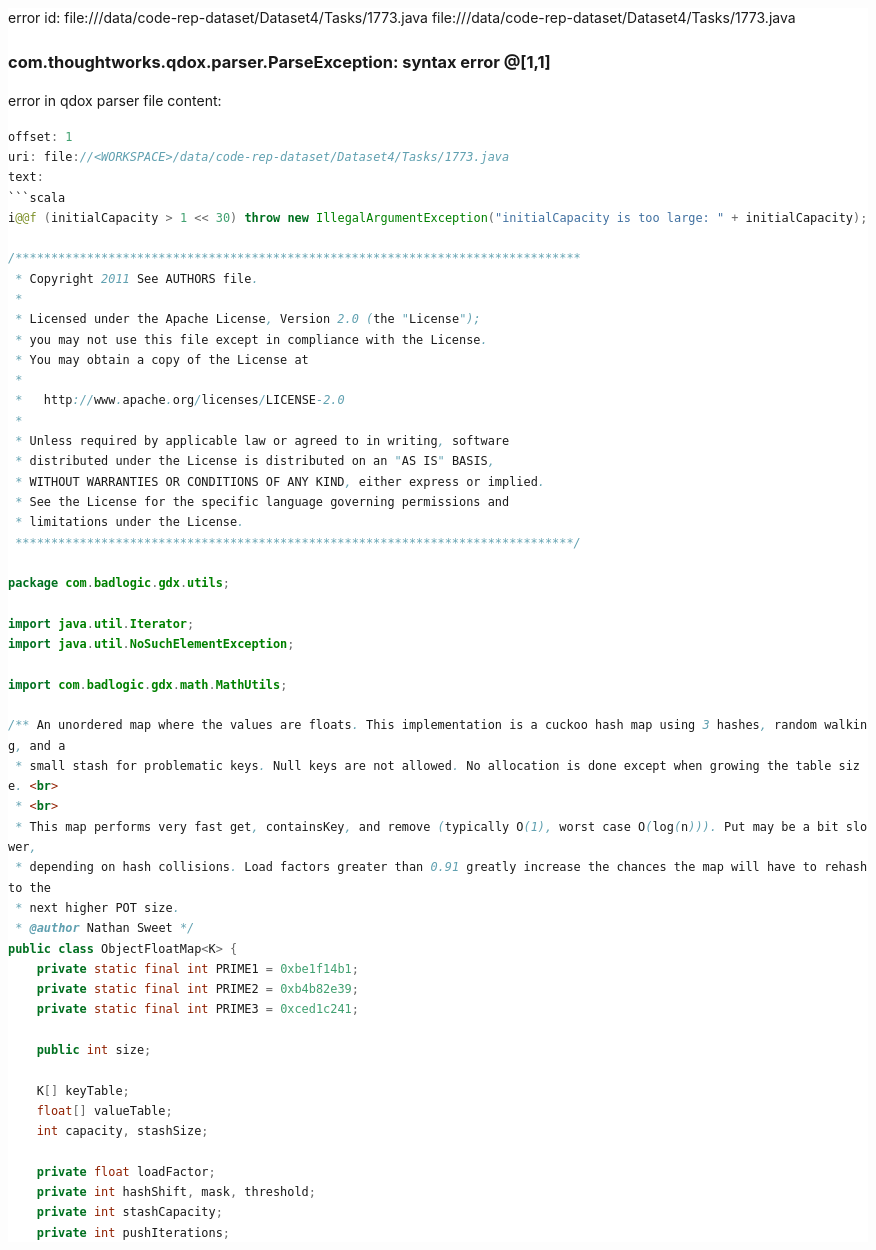 error id: file://<WORKSPACE>/data/code-rep-dataset/Dataset4/Tasks/1773.java
file://<WORKSPACE>/data/code-rep-dataset/Dataset4/Tasks/1773.java
### com.thoughtworks.qdox.parser.ParseException: syntax error @[1,1]

error in qdox parser
file content:
```java
offset: 1
uri: file://<WORKSPACE>/data/code-rep-dataset/Dataset4/Tasks/1773.java
text:
```scala
i@@f (initialCapacity > 1 << 30) throw new IllegalArgumentException("initialCapacity is too large: " + initialCapacity);

/*******************************************************************************
 * Copyright 2011 See AUTHORS file.
 * 
 * Licensed under the Apache License, Version 2.0 (the "License");
 * you may not use this file except in compliance with the License.
 * You may obtain a copy of the License at
 * 
 *   http://www.apache.org/licenses/LICENSE-2.0
 * 
 * Unless required by applicable law or agreed to in writing, software
 * distributed under the License is distributed on an "AS IS" BASIS,
 * WITHOUT WARRANTIES OR CONDITIONS OF ANY KIND, either express or implied.
 * See the License for the specific language governing permissions and
 * limitations under the License.
 ******************************************************************************/

package com.badlogic.gdx.utils;

import java.util.Iterator;
import java.util.NoSuchElementException;

import com.badlogic.gdx.math.MathUtils;

/** An unordered map where the values are floats. This implementation is a cuckoo hash map using 3 hashes, random walking, and a
 * small stash for problematic keys. Null keys are not allowed. No allocation is done except when growing the table size. <br>
 * <br>
 * This map performs very fast get, containsKey, and remove (typically O(1), worst case O(log(n))). Put may be a bit slower,
 * depending on hash collisions. Load factors greater than 0.91 greatly increase the chances the map will have to rehash to the
 * next higher POT size.
 * @author Nathan Sweet */
public class ObjectFloatMap<K> {
	private static final int PRIME1 = 0xbe1f14b1;
	private static final int PRIME2 = 0xb4b82e39;
	private static final int PRIME3 = 0xced1c241;

	public int size;

	K[] keyTable;
	float[] valueTable;
	int capacity, stashSize;

	private float loadFactor;
	private int hashShift, mask, threshold;
	private int stashCapacity;
	private int pushIterations;
```
